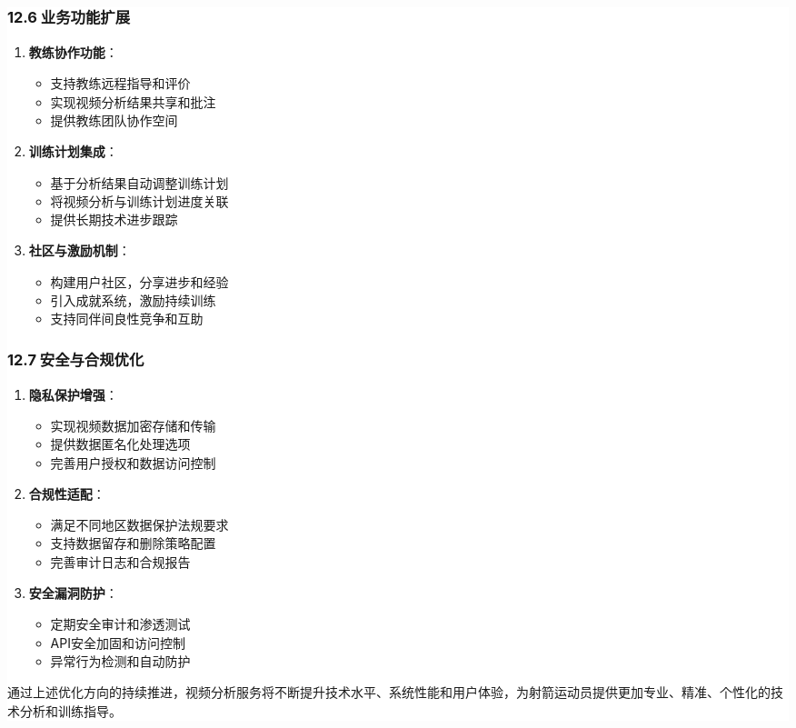 ### 12.6 业务功能扩展

1. **教练协作功能**：
   - 支持教练远程指导和评价
   - 实现视频分析结果共享和批注
   - 提供教练团队协作空间

2. **训练计划集成**：
   - 基于分析结果自动调整训练计划
   - 将视频分析与训练计划进度关联
   - 提供长期技术进步跟踪

3. **社区与激励机制**：
   - 构建用户社区，分享进步和经验
   - 引入成就系统，激励持续训练
   - 支持同伴间良性竞争和互助

### 12.7 安全与合规优化

1. **隐私保护增强**：
   - 实现视频数据加密存储和传输
   - 提供数据匿名化处理选项
   - 完善用户授权和数据访问控制

2. **合规性适配**：
   - 满足不同地区数据保护法规要求
   - 支持数据留存和删除策略配置
   - 完善审计日志和合规报告

3. **安全漏洞防护**：
   - 定期安全审计和渗透测试
   - API安全加固和访问控制
   - 异常行为检测和自动防护

通过上述优化方向的持续推进，视频分析服务将不断提升技术水平、系统性能和用户体验，为射箭运动员提供更加专业、精准、个性化的技术分析和训练指导。 
